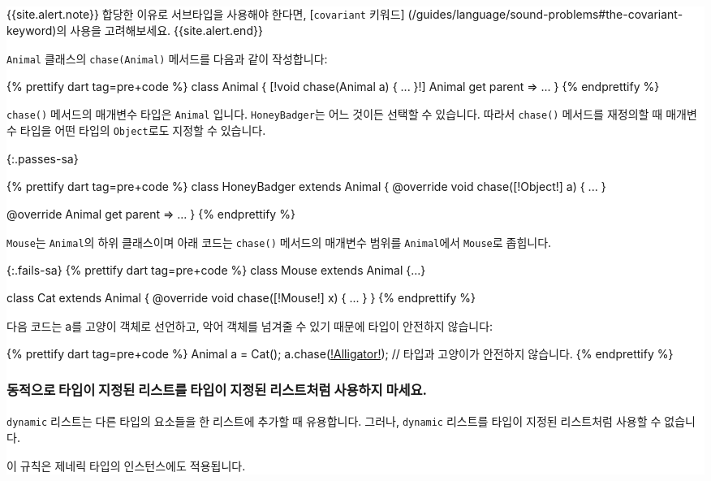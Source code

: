 {{site.alert.note}}
  합당한 이유로 서브타입을 사용해야 한다면,  [`covariant` 키워드]
  (/guides/language/sound-problems#the-covariant-keyword)의 사용을 고려해보세요.
{{site.alert.end}}

`Animal` 클래스의 `chase(Animal)` 메서드를 다음과 같이 작성합니다:

<?code-excerpt "lib/animal.dart (Animal)" replace="/void chase.*/[!$&!]/g"?>
{% prettify dart tag=pre+code %}
class Animal {
  [!void chase(Animal a) { ... }!]
  Animal get parent => ...
}
{% endprettify %}

`chase()` 메서드의 매개변수 타입은 `Animal` 입니다. `HoneyBadger`는 어느 것이든 선택할 수 있습니다.
따라서 `chase()` 메서드를 재정의할 때 매개변수 타입을 어떤 타입의 `Object`로도 지정할 수 있습니다.

{:.passes-sa}
<?code-excerpt "lib/animal.dart (chase-Object)" replace="/Object/[!$&!]/g"?>
{% prettify dart tag=pre+code %}
class HoneyBadger extends Animal {
  @override
  void chase([!Object!] a) { ... }

  @override
  Animal get parent => ...
}
{% endprettify %}

`Mouse`는 `Animal`의 하위 클래스이며 아래 코드는 `chase()` 메서드의 매개변수 범위를
`Animal`에서 `Mouse`로 좁힙니다.

{:.fails-sa}
{% prettify dart tag=pre+code %}
class Mouse extends Animal {...}

class Cat extends Animal {
  @override
  void chase([!Mouse!] x) { ... }
}
{% endprettify %}

다음 코드는 a를 고양이 객체로 선언하고, 악어 객체를 넘겨줄 수 있기 때문에 타입이 안전하지 않습니다:

{% prettify dart tag=pre+code %}
Animal a = Cat();
a.chase([!Alligator!]()); // 타입과 고양이가 안전하지 않습니다.
{% endprettify %}

### 동적으로 타입이 지정된 리스트를 타입이 지정된 리스트처럼 사용하지 마세요.

`dynamic` 리스트는 다른 타입의 요소들을 한 리스트에 추가할 때 유용합니다.
그러나, `dynamic` 리스트를 타입이 지정된 리스트처럼 사용할 수 없습니다.

이 규칙은 제네릭 타입의 인스턴스에도 적용됩니다.


[analysis]: /guides/language/analysis-options
[dartdevc]: /tools/dartdevc
[language version]: /guides/language/evolution#language-versioning
[null safety]: /null-safety